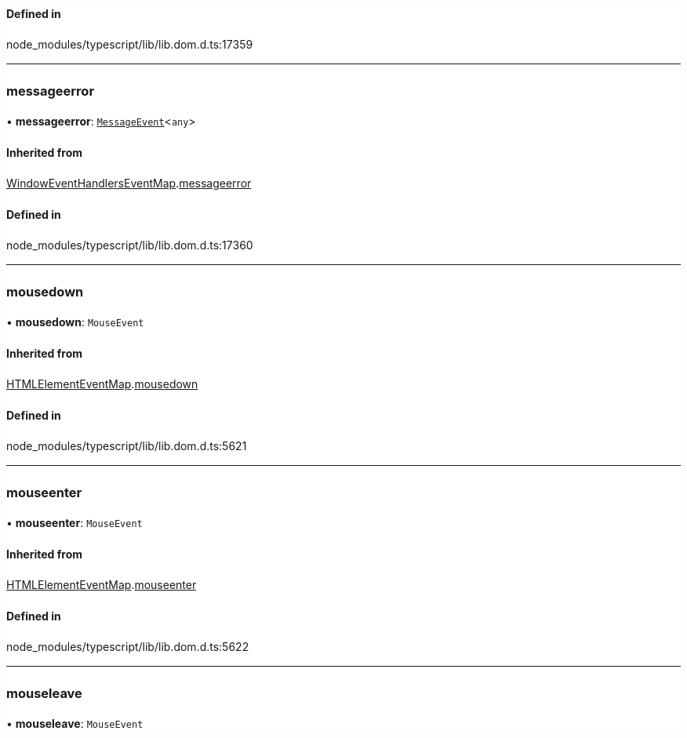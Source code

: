 #### Defined in

node_modules/typescript/lib/lib.dom.d.ts:17359

___

### messageerror

• **messageerror**: [`MessageEvent`](../modules/akashaproject_design_system._internal_.md#messageevent)<`any`\>

#### Inherited from

[WindowEventHandlersEventMap](akashaproject_design_system._internal_.WindowEventHandlersEventMap.md).[messageerror](akashaproject_design_system._internal_.WindowEventHandlersEventMap.md#messageerror)

#### Defined in

node_modules/typescript/lib/lib.dom.d.ts:17360

___

### mousedown

• **mousedown**: `MouseEvent`

#### Inherited from

[HTMLElementEventMap](akashaproject_design_system._internal_.HTMLElementEventMap.md).[mousedown](akashaproject_design_system._internal_.HTMLElementEventMap.md#mousedown)

#### Defined in

node_modules/typescript/lib/lib.dom.d.ts:5621

___

### mouseenter

• **mouseenter**: `MouseEvent`

#### Inherited from

[HTMLElementEventMap](akashaproject_design_system._internal_.HTMLElementEventMap.md).[mouseenter](akashaproject_design_system._internal_.HTMLElementEventMap.md#mouseenter)

#### Defined in

node_modules/typescript/lib/lib.dom.d.ts:5622

___

### mouseleave

• **mouseleave**: `MouseEvent`
